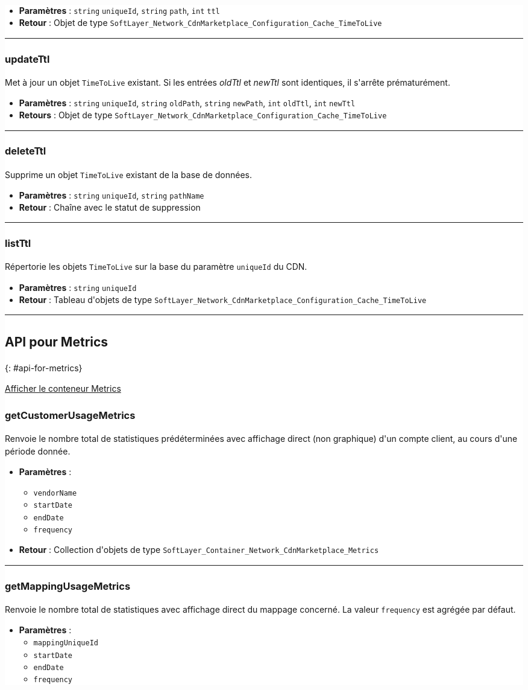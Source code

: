  * **Paramètres** : `string` `uniqueId`, `string` `path`, `int` `ttl`
 * **Retour** : Objet de type `SoftLayer_Network_CdnMarketplace_Configuration_Cache_TimeToLive`
___
### updateTtl
Met à jour un objet `TimeToLive` existant. Si les entrées _oldTtl_ et _newTtl_ sont identiques, il s'arrête prématurément.

 * **Paramètres** : `string` `uniqueId`, `string` `oldPath`, `string` `newPath`, `int` `oldTtl`, `int` `newTtl`
 * **Retours** : Objet de type `SoftLayer_Network_CdnMarketplace_Configuration_Cache_TimeToLive`
___
### deleteTtl
Supprime un objet `TimeToLive` existant de la base de données.

 * **Paramètres** : `string` `uniqueId`, `string` `pathName`
 * **Retour** : Chaîne avec le statut de suppression
___
### listTtl
Répertorie les objets `TimeToLive` sur la base du paramètre `uniqueId` du CDN.

 * **Paramètres** : `string` `uniqueId`
 * **Retour** : Tableau d'objets de type `SoftLayer_Network_CdnMarketplace_Configuration_Cache_TimeToLive`

 ----
## API pour Metrics
{: #api-for-metrics}

[Afficher le conteneur Metrics](/docs/infrastructure/CDN?topic=CDN-container-class-for-metrics)

### getCustomerUsageMetrics
Renvoie le nombre total de statistiques prédéterminées avec affichage direct (non graphique) d'un compte client, au cours d'une période donnée.

 * **Paramètres** :
   * `vendorName`
   * `startDate`
   * `endDate`
   * `frequency`

 * **Retour** : Collection d'objets de type `SoftLayer_Container_Network_CdnMarketplace_Metrics`
___
### getMappingUsageMetrics
Renvoie le nombre total de statistiques avec affichage direct du mappage concerné. La valeur `frequency` est agrégée par défaut.

 * **Paramètres** :
   * `mappingUniqueId`
   * `startDate`
   * `endDate`
   * `frequency`
